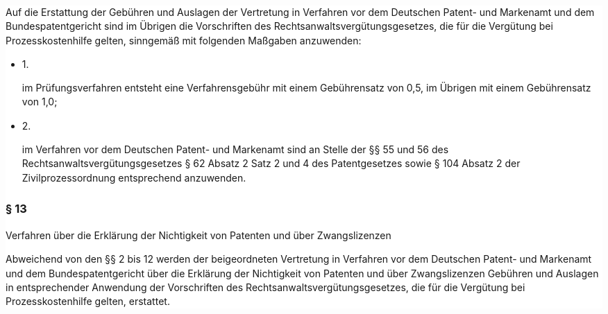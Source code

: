 <div>

<div class="jnhtml">

<div>

<div class="jurAbsatz">

Auf die Erstattung der Gebühren und Auslagen der Vertretung in Verfahren
vor dem Deutschen Patent- und Markenamt und dem Bundespatentgericht sind
im Übrigen die Vorschriften des Rechtsanwaltsvergütungsgesetzes, die für
die Vergütung bei Prozesskostenhilfe gelten, sinngemäß mit folgenden
Maßgaben anzuwenden:

  - 1\.
    
    <div>
    
    im Prüfungsverfahren entsteht eine Verfahrensgebühr mit einem
    Gebührensatz von 0,5, im Übrigen mit einem Gebührensatz von 1,0;
    
    </div>

  - 2\.
    
    <div>
    
    im Verfahren vor dem Deutschen Patent- und Markenamt sind an Stelle
    der §§ 55 und 56 des Rechtsanwaltsvergütungsgesetzes § 62 Absatz 2
    Satz 2 und 4 des Patentgesetzes sowie § 104 Absatz 2 der
    Zivilprozessordnung entsprechend anzuwenden.
    
    </div>

</div>

</div>

</div>

</div>

<span id="BJNR243200021BJNE001300000.html"></span>

### § 13  
Verfahren über die Erklärung der Nichtigkeit von Patenten und über Zwangslizenzen

<div>

<div class="jnhtml">

<div>

<div class="jurAbsatz">

Abweichend von den §§ 2 bis 12 werden der beigeordneten Vertretung in
Verfahren vor dem Deutschen Patent- und Markenamt und dem
Bundespatentgericht über die Erklärung der Nichtigkeit von Patenten und
über Zwangslizenzen Gebühren und Auslagen in entsprechender Anwendung
der Vorschriften des Rechtsanwaltsvergütungsgesetzes, die für die
Vergütung bei Prozesskostenhilfe gelten, erstattet.
